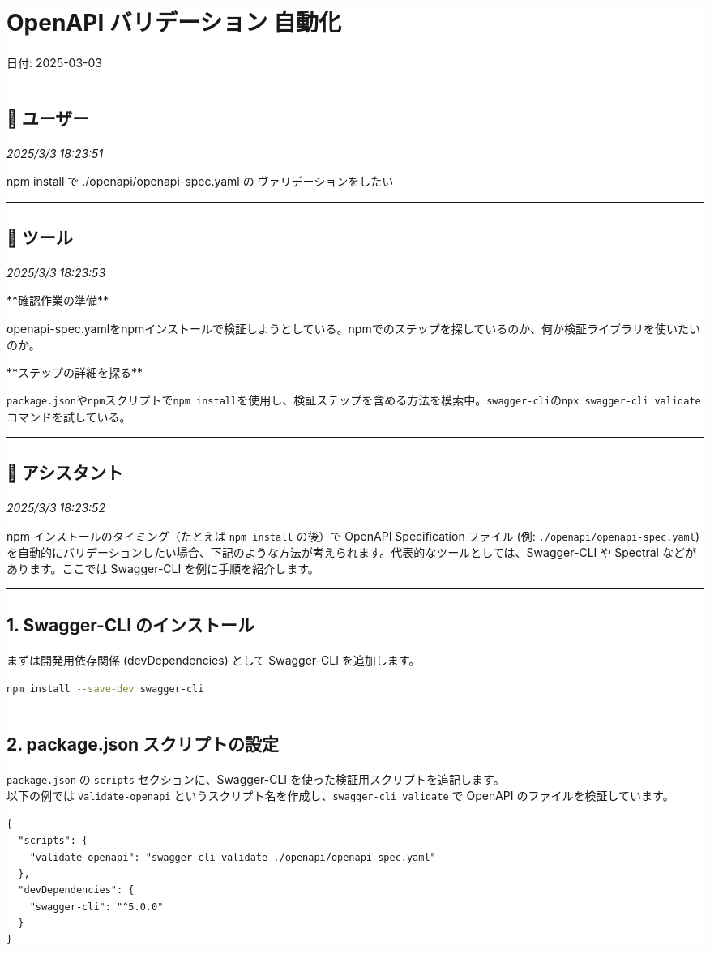 # OpenAPI バリデーション 自動化

日付: 2025-03-03

---

## 👤 ユーザー
*2025/3/3 18:23:51*

npm install で ./openapi/openapi-spec.yaml の ヴァリデーションをしたい

---

## 🔧 ツール
*2025/3/3 18:23:53*

\*\*確認作業の準備\*\*

openapi-spec.yamlをnpmインストールで検証しようとしている。npmでのステップを探しているのか、何か検証ライブラリを使いたいのか。

\*\*ステップの詳細を探る\*\*

`package.json`や`npm`スクリプトで`npm install`を使用し、検証ステップを含める方法を模索中。`swagger-cli`の`npx swagger-cli validate`コマンドを試している。

---

## 🤖 アシスタント
*2025/3/3 18:23:52*

npm インストールのタイミング（たとえば `npm install` の後）で OpenAPI Specification ファイル (例: `./openapi/openapi-spec.yaml`) を自動的にバリデーションしたい場合、下記のような方法が考えられます。代表的なツールとしては、Swagger-CLI や Spectral などがあります。ここでは Swagger-CLI を例に手順を紹介します。

---

## 1. Swagger-CLI のインストール

まずは開発用依存関係 (devDependencies) として Swagger-CLI を追加します。

```bash
npm install --save-dev swagger-cli
```

---

## 2. package.json スクリプトの設定

`package.json` の `scripts` セクションに、Swagger-CLI を使った検証用スクリプトを追記します。  
以下の例では `validate-openapi` というスクリプト名を作成し、`swagger-cli validate` で OpenAPI のファイルを検証しています。

```jsonc
{
  "scripts": {
    "validate-openapi": "swagger-cli validate ./openapi/openapi-spec.yaml"
  },
  "devDependencies": {
    "swagger-cli": "^5.0.0"
  }
}
```
